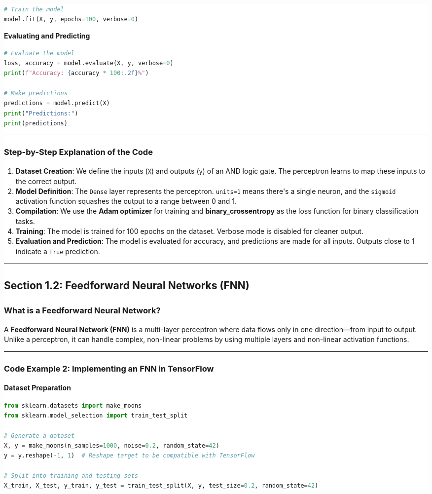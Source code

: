 ```python
# Train the model
model.fit(X, y, epochs=100, verbose=0)

```

**Evaluating and Predicting**

```python
# Evaluate the model
loss, accuracy = model.evaluate(X, y, verbose=0)
print(f"Accuracy: {accuracy * 100:.2f}%")

# Make predictions
predictions = model.predict(X)
print("Predictions:")
print(predictions)

```

---

### Step-by-Step Explanation of the Code

1. **Dataset Creation**: We define the inputs (`X`) and outputs (`y`) of an AND logic gate. The perceptron learns to map these inputs to the correct output.
2. **Model Definition**: The `Dense` layer represents the perceptron. `units=1` means there's a single neuron, and the `sigmoid` activation function squashes the output to a range between 0 and 1.
3. **Compilation**: We use the **Adam optimizer** for training and **binary_crossentropy** as the loss function for binary classification tasks.
4. **Training**: The model is trained for 100 epochs on the dataset. Verbose mode is disabled for cleaner output.
5. **Evaluation and Prediction**: The model is evaluated for accuracy, and predictions are made for all inputs. Outputs close to 1 indicate a `True` prediction.

---

## Section 1.2: Feedforward Neural Networks (FNN)

### What is a Feedforward Neural Network?

A **Feedforward Neural Network (FNN)** is a multi-layer perceptron where data flows only in one direction—from input to output. Unlike a perceptron, it can handle complex, non-linear problems by using multiple layers and non-linear activation functions.

---

### Code Example 2: Implementing an FNN in TensorFlow

**Dataset Preparation**

```python
from sklearn.datasets import make_moons
from sklearn.model_selection import train_test_split

# Generate a dataset
X, y = make_moons(n_samples=1000, noise=0.2, random_state=42)
y = y.reshape(-1, 1)  # Reshape target to be compatible with TensorFlow

# Split into training and testing sets
X_train, X_test, y_train, y_test = train_test_split(X, y, test_size=0.2, random_state=42)

```
